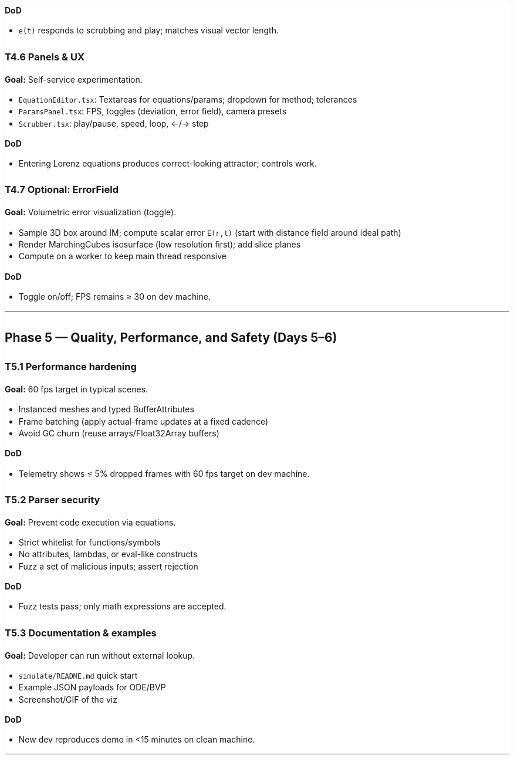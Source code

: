 **DoD**
- `e(t)` responds to scrubbing and play; matches visual vector length.

### T4.6 Panels & UX
**Goal:** Self-service experimentation.
- `EquationEditor.tsx`: Textareas for equations/params; dropdown for method; tolerances
- `ParamsPanel.tsx`: FPS, toggles (deviation, error field), camera presets
- `Scrubber.tsx`: play/pause, speed, loop, ←/→ step

**DoD**
- Entering Lorenz equations produces correct-looking attractor; controls work.

### T4.7 Optional: ErrorField
**Goal:** Volumetric error visualization (toggle).
- Sample 3D box around IM; compute scalar error `E(r,t)` (start with distance field around ideal path)
- Render MarchingCubes isosurface (low resolution first); add slice planes
- Compute on a worker to keep main thread responsive

**DoD**
- Toggle on/off; FPS remains ≥ 30 on dev machine.

---

## Phase 5 — Quality, Performance, and Safety (Days 5–6)

### T5.1 Performance hardening
**Goal:** 60 fps target in typical scenes.
- Instanced meshes and typed BufferAttributes
- Frame batching (apply actual-frame updates at a fixed cadence)
- Avoid GC churn (reuse arrays/Float32Array buffers)

**DoD**
- Telemetry shows ≤ 5% dropped frames with 60 fps target on dev machine.

### T5.2 Parser security
**Goal:** Prevent code execution via equations.
- Strict whitelist for functions/symbols
- No attributes, lambdas, or eval-like constructs
- Fuzz a set of malicious inputs; assert rejection

**DoD**
- Fuzz tests pass; only math expressions are accepted.

### T5.3 Documentation & examples
**Goal:** Developer can run without external lookup.
- `simulate/README.md` quick start
- Example JSON payloads for ODE/BVP
- Screenshot/GIF of the viz

**DoD**
- New dev reproduces demo in <15 minutes on clean machine.

---